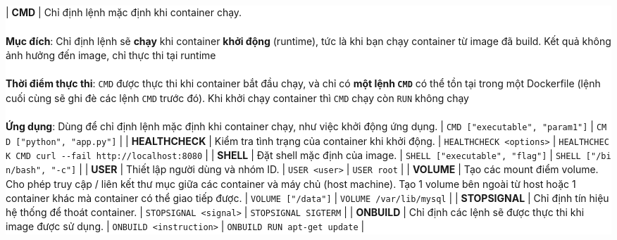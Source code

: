 | **CMD**         | Chỉ định lệnh mặc định khi container chạy. <br><br>**Mục đích**: Chỉ định lệnh sẽ **chạy** khi container **khởi động** (runtime), tức là khi bạn chạy container từ image đã build. Kết quả không ảnh hưởng đến image, chỉ thực thi tại runtime<br><br>**Thời điểm thực thi**: `CMD` được thực thi khi container bắt đầu chạy, và chỉ có **một lệnh `CMD`** có thể tồn tại trong một Dockerfile (lệnh cuối cùng sẽ ghi đè các lệnh `CMD` trước đó). Khi khởi chạy container thì `CMD` chạy còn `RUN` không chạy<br><br>**Ứng dụng**: Dùng để chỉ định lệnh mặc định khi container chạy, như việc khởi động ứng dụng. | `CMD ["executable", "param1"]` | `CMD ["python", "app.py"]`                                                                                                                                                                                  |
| **HEALTHCHECK** | Kiểm tra tình trạng của container khi khởi động.                                                                                                                                                                                                                                                                                                                                                                                                                                                                                                                                                                    | `HEALTHCHECK <options>`        | `HEALTHCHECK CMD curl --fail http://localhost:8080`                                                                                                                                                         |
| **SHELL**       | Đặt shell mặc định của image.                                                                                                                                                                                                                                                                                                                                                                                                                                                                                                                                                                                       | `SHELL ["executable", "flag"]` | `SHELL ["/bin/bash", "-c"]`                                                                                                                                                                                 |
| **USER**        | Thiết lập người dùng và nhóm ID.                                                                                                                                                                                                                                                                                                                                                                                                                                                                                                                                                                                    | `USER <user>`                  | `USER root`                                                                                                                                                                                                 |
| **VOLUME**      | Tạo các mount điểm volume.  Cho phép truy cập / liên kết thư mục giữa các container và máy chủ (host machine). Tạo 1 volume bên ngoài từ host hoặc 1 container khác mà container có thể giao tiếp được.                                                                                                                                                                                                                                                                                                                                                                                                             | `VOLUME ["/data"]`             | `VOLUME /var/lib/mysql`                                                                                                                                                                                     |
| **STOPSIGNAL**  | Chỉ định tín hiệu hệ thống để thoát container.                                                                                                                                                                                                                                                                                                                                                                                                                                                                                                                                                                      | `STOPSIGNAL <signal>`          | `STOPSIGNAL SIGTERM`                                                                                                                                                                                        |
| **ONBUILD**     | Chỉ định các lệnh sẽ được thực thi khi image được sử dụng.                                                                                                                                                                                                                                                                                                                                                                                                                                                                                                                                                          | `ONBUILD <instruction>`        | `ONBUILD RUN apt-get update`                                                                                                                                                                                |
